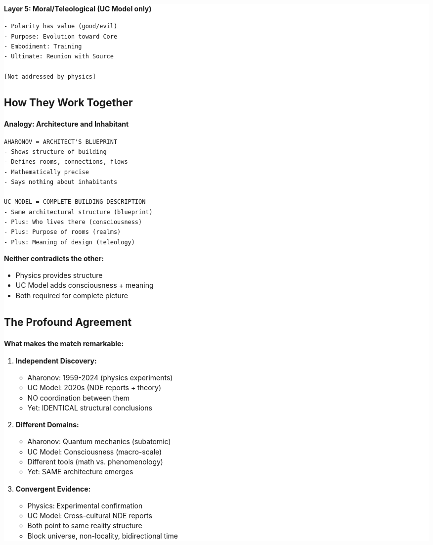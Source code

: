 **Layer 5: Moral/Teleological (UC Model only)**
```
- Polarity has value (good/evil)
- Purpose: Evolution toward Core
- Embodiment: Training
- Ultimate: Reunion with Source

[Not addressed by physics]
```

## How They Work Together

**Analogy: Architecture and Inhabitant**

```
AHARONOV = ARCHITECT'S BLUEPRINT
- Shows structure of building
- Defines rooms, connections, flows
- Mathematically precise
- Says nothing about inhabitants

UC MODEL = COMPLETE BUILDING DESCRIPTION
- Same architectural structure (blueprint)
- Plus: Who lives there (consciousness)
- Plus: Purpose of rooms (realms)
- Plus: Meaning of design (teleology)
```

**Neither contradicts the other:**
- Physics provides structure
- UC Model adds consciousness + meaning
- Both required for complete picture

## The Profound Agreement

**What makes the match remarkable:**

1. **Independent Discovery:**
   - Aharonov: 1959-2024 (physics experiments)
   - UC Model: 2020s (NDE reports + theory)
   - NO coordination between them
   - Yet: IDENTICAL structural conclusions

2. **Different Domains:**
   - Aharonov: Quantum mechanics (subatomic)
   - UC Model: Consciousness (macro-scale)
   - Different tools (math vs. phenomenology)
   - Yet: SAME architecture emerges

3. **Convergent Evidence:**
   - Physics: Experimental confirmation
   - UC Model: Cross-cultural NDE reports
   - Both point to same reality structure
   - Block universe, non-locality, bidirectional time
